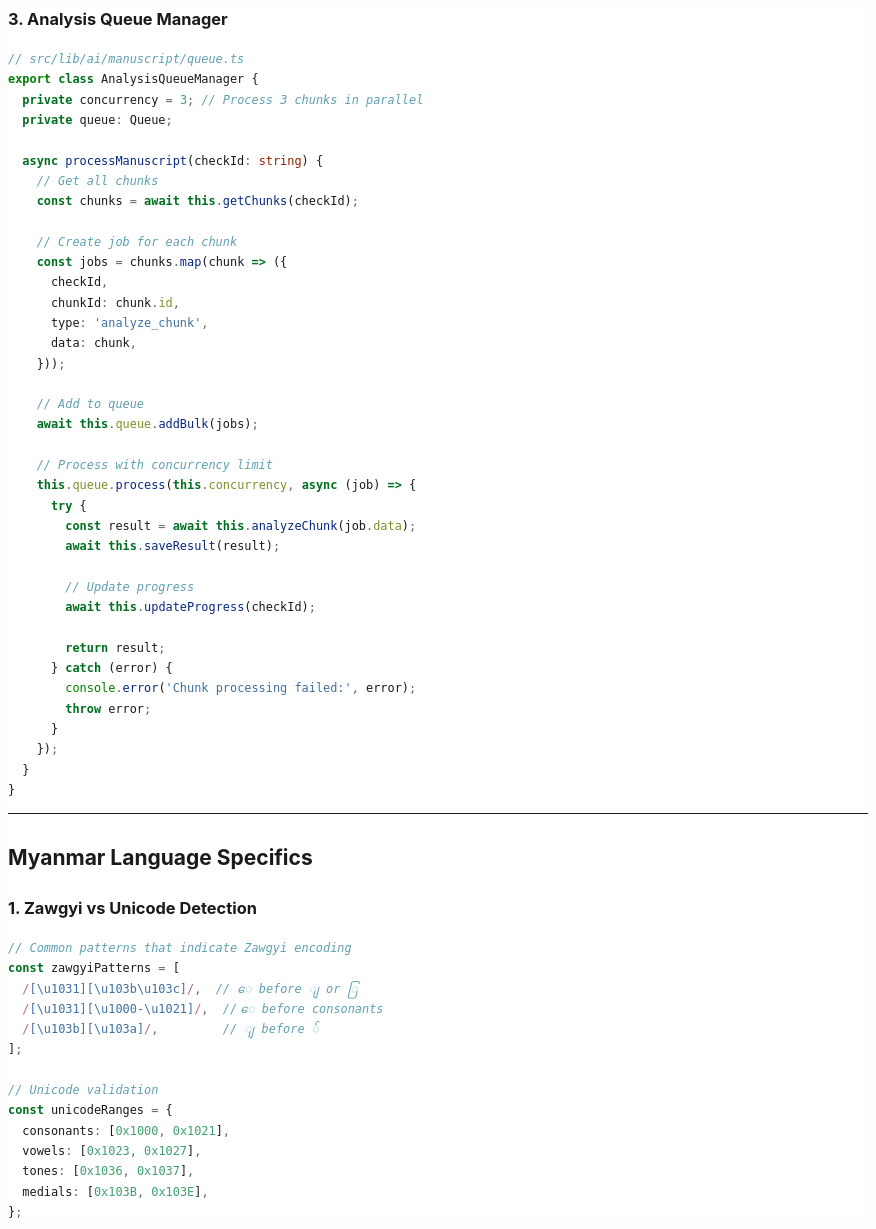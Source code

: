 ### 3. Analysis Queue Manager
```typescript
// src/lib/ai/manuscript/queue.ts
export class AnalysisQueueManager {
  private concurrency = 3; // Process 3 chunks in parallel
  private queue: Queue;
  
  async processManuscript(checkId: string) {
    // Get all chunks
    const chunks = await this.getChunks(checkId);
    
    // Create job for each chunk
    const jobs = chunks.map(chunk => ({
      checkId,
      chunkId: chunk.id,
      type: 'analyze_chunk',
      data: chunk,
    }));
    
    // Add to queue
    await this.queue.addBulk(jobs);
    
    // Process with concurrency limit
    this.queue.process(this.concurrency, async (job) => {
      try {
        const result = await this.analyzeChunk(job.data);
        await this.saveResult(result);
        
        // Update progress
        await this.updateProgress(checkId);
        
        return result;
      } catch (error) {
        console.error('Chunk processing failed:', error);
        throw error;
      }
    });
  }
}
```

---

## Myanmar Language Specifics

### 1. Zawgyi vs Unicode Detection
```typescript
// Common patterns that indicate Zawgyi encoding
const zawgyiPatterns = [
  /[\u1031][\u103b\u103c]/,  // ေ before ျ or ြ
  /[\u1031][\u1000-\u1021]/,  // ေ before consonants
  /[\u103b][\u103a]/,         // ျ before ်
];

// Unicode validation
const unicodeRanges = {
  consonants: [0x1000, 0x1021],
  vowels: [0x1023, 0x1027],
  tones: [0x1036, 0x1037],
  medials: [0x103B, 0x103E],
};
```
